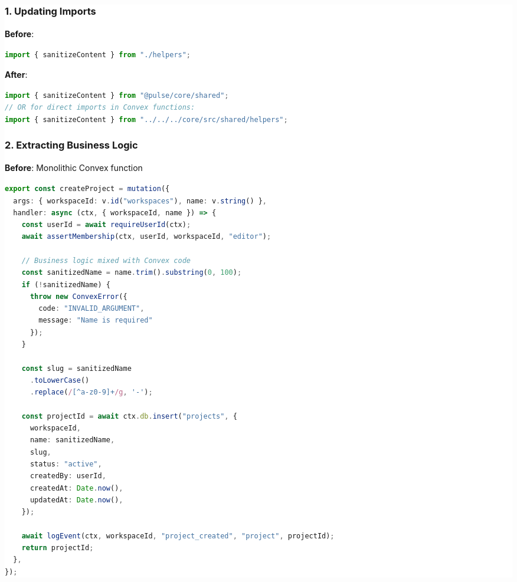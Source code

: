 ### 1. Updating Imports

**Before**:
```typescript
import { sanitizeContent } from "./helpers";
```

**After**:
```typescript
import { sanitizeContent } from "@pulse/core/shared";
// OR for direct imports in Convex functions:
import { sanitizeContent } from "../../../core/src/shared/helpers";
```

### 2. Extracting Business Logic

**Before**: Monolithic Convex function
```typescript
export const createProject = mutation({
  args: { workspaceId: v.id("workspaces"), name: v.string() },
  handler: async (ctx, { workspaceId, name }) => {
    const userId = await requireUserId(ctx);
    await assertMembership(ctx, userId, workspaceId, "editor");
    
    // Business logic mixed with Convex code
    const sanitizedName = name.trim().substring(0, 100);
    if (!sanitizedName) {
      throw new ConvexError({
        code: "INVALID_ARGUMENT", 
        message: "Name is required"
      });
    }
    
    const slug = sanitizedName
      .toLowerCase()
      .replace(/[^a-z0-9]+/g, '-');
      
    const projectId = await ctx.db.insert("projects", {
      workspaceId,
      name: sanitizedName,
      slug,
      status: "active",
      createdBy: userId,
      createdAt: Date.now(),
      updatedAt: Date.now(),
    });
    
    await logEvent(ctx, workspaceId, "project_created", "project", projectId);
    return projectId;
  },
});
```
